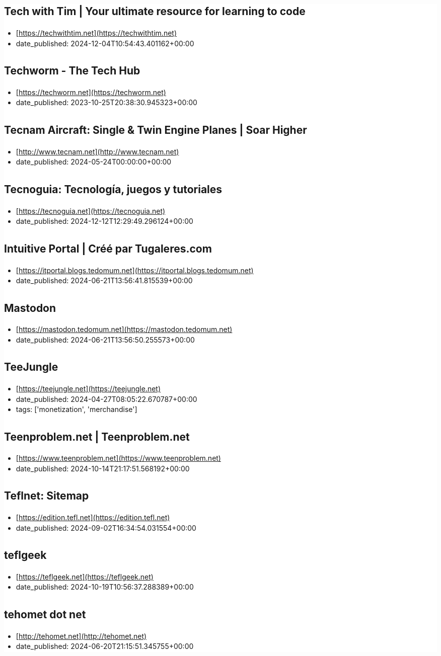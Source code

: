  ## Tech with Tim | Your ultimate resource for learning to code
 - [https://techwithtim.net](https://techwithtim.net)
 - date_published: 2024-12-04T10:54:43.401162+00:00

 ## Techworm - The Tech Hub
 - [https://techworm.net](https://techworm.net)
 - date_published: 2023-10-25T20:38:30.945323+00:00

 ## Tecnam Aircraft: Single & Twin Engine Planes | Soar Higher
 - [http://www.tecnam.net](http://www.tecnam.net)
 - date_published: 2024-05-24T00:00:00+00:00

 ## Tecnoguia: Tecnología, juegos y tutoriales
 - [https://tecnoguia.net](https://tecnoguia.net)
 - date_published: 2024-12-12T12:29:49.296124+00:00

 ## Intuitive Portal | Créé par Tugaleres.com
 - [https://itportal.blogs.tedomum.net](https://itportal.blogs.tedomum.net)
 - date_published: 2024-06-21T13:56:41.815539+00:00

 ## Mastodon
 - [https://mastodon.tedomum.net](https://mastodon.tedomum.net)
 - date_published: 2024-06-21T13:56:50.255573+00:00

 ## TeeJungle
 - [https://teejungle.net](https://teejungle.net)
 - date_published: 2024-04-27T08:05:22.670787+00:00
 - tags: ['monetization', 'merchandise']

 ## Teenproblem.net | Teenproblem.net
 - [https://www.teenproblem.net](https://www.teenproblem.net)
 - date_published: 2024-10-14T21:17:51.568192+00:00

 ## Teflnet: Sitemap
 - [https://edition.tefl.net](https://edition.tefl.net)
 - date_published: 2024-09-02T16:34:54.031554+00:00

 ## teflgeek
 - [https://teflgeek.net](https://teflgeek.net)
 - date_published: 2024-10-19T10:56:37.288389+00:00

 ## tehomet dot net
 - [http://tehomet.net](http://tehomet.net)
 - date_published: 2024-06-20T21:15:51.345755+00:00
